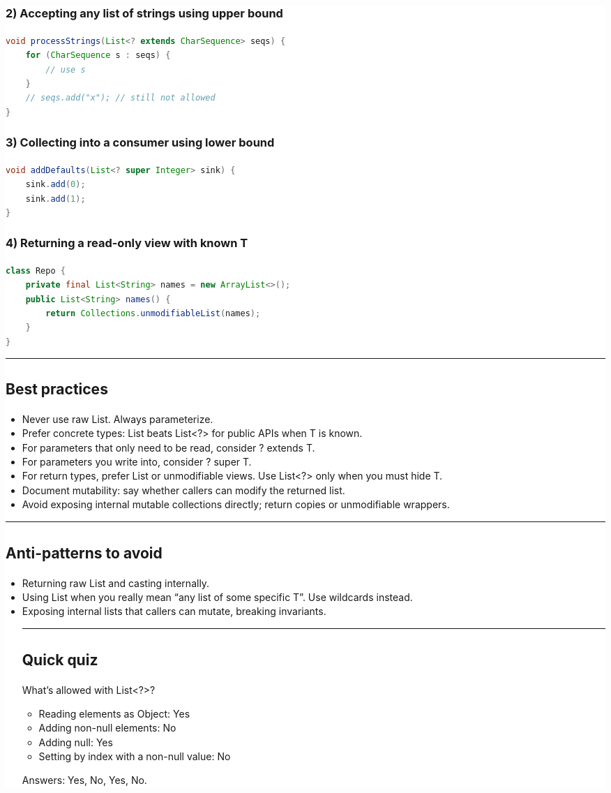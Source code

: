 ### 2) Accepting any list of strings using upper bound

```java
void processStrings(List<? extends CharSequence> seqs) {
	for (CharSequence s : seqs) {
		// use s
	}
	// seqs.add("x"); // still not allowed
}
```

### 3) Collecting into a consumer using lower bound

```java
void addDefaults(List<? super Integer> sink) {
	sink.add(0);
	sink.add(1);
}
```

### 4) Returning a read-only view with known T

```java
class Repo {
	private final List<String> names = new ArrayList<>();
	public List<String> names() {
		return Collections.unmodifiableList(names);
	}
}
```

---

## Best practices

- Never use raw List. Always parameterize.
- Prefer concrete types: List<T> beats List<?> for public APIs when T is known.
- For parameters that only need to be read, consider ? extends T.
- For parameters you write into, consider ? super T.
- For return types, prefer List<T> or unmodifiable views. Use List<?> only when you must hide T.
- Document mutability: say whether callers can modify the returned list.
- Avoid exposing internal mutable collections directly; return copies or unmodifiable wrappers.

---

## Anti-patterns to avoid

- Returning raw List and casting internally.
- Using List<Object> when you really mean “any list of some specific T”. Use wildcards instead.
- Exposing internal lists that callers can mutate, breaking invariants.

---

## Quick quiz

What’s allowed with List<?>?

- Reading elements as Object: Yes
- Adding non-null elements: No
- Adding null: Yes
- Setting by index with a non-null value: No

Answers: Yes, No, Yes, No.